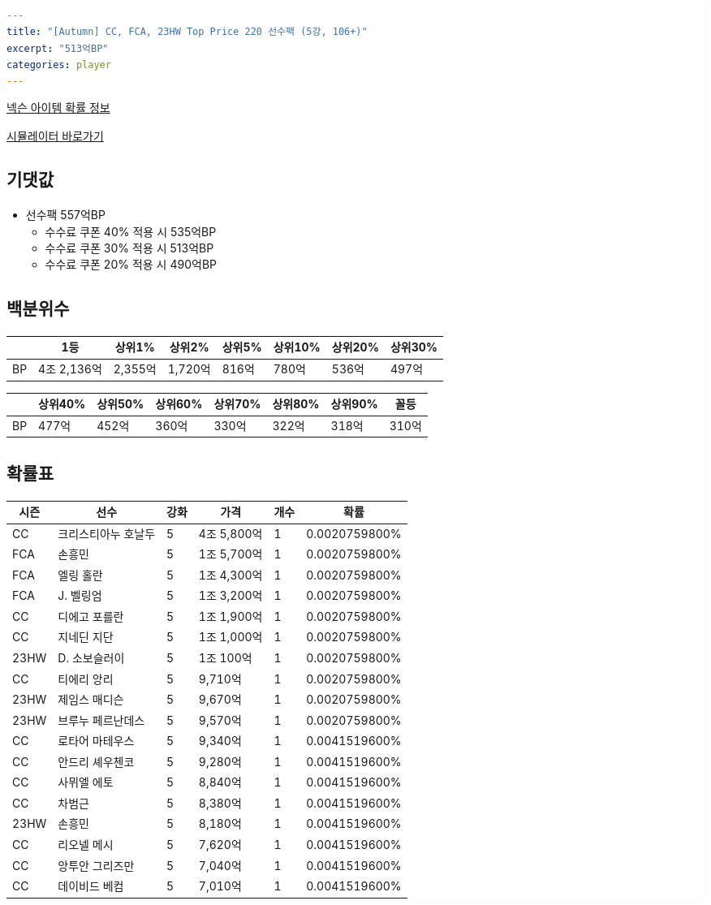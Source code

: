```yaml
---
title: "[Autumn] CC, FCA, 23HW Top Price 220 선수팩 (5강, 106+)"
excerpt: "513억BP"
categories: player
---
```

[넥슨 아이템 확률 정보](http://iteminfo.nexon.com/probability/fco?sn=7693)

[시뮬레이터 바로가기](/simulator/7693)
## 기댓값
- 선수팩 557억BP
  - 수수료 쿠폰 40% 적용 시 535억BP
  - 수수료 쿠폰 30% 적용 시 513억BP
  - 수수료 쿠폰 20% 적용 시 490억BP


## 백분위수

||1등|상위1%|상위2%|상위5%|상위10%|상위20%|상위30%|
|---|---|---|---|---|---|---|---|
|BP|4조 2,136억|2,355억|1,720억|816억|780억|536억|497억|

||상위40%|상위50%|상위60%|상위70%|상위80%|상위90%|꼴등|
|---|---|---|---|---|---|---|---|
|BP|477억|452억|360억|330억|322억|318억|310억|


## 확률표

|시즌|선수|강화|가격|개수|확률|
|---|---|---|---|---|---|
|CC|크리스티아누 호날두|5|4조 5,800억|1|0.0020759800%|
|FCA|손흥민|5|1조 5,700억|1|0.0020759800%|
|FCA|엘링 홀란|5|1조 4,300억|1|0.0020759800%|
|FCA|J. 벨링엄|5|1조 3,200억|1|0.0020759800%|
|CC|디에고 포를란|5|1조 1,900억|1|0.0020759800%|
|CC|지네딘 지단|5|1조 1,000억|1|0.0020759800%|
|23HW|D. 소보슬러이|5|1조 100억|1|0.0020759800%|
|CC|티에리 앙리|5|9,710억|1|0.0020759800%|
|23HW|제임스 매디슨|5|9,670억|1|0.0020759800%|
|23HW|브루누 페르난데스|5|9,570억|1|0.0020759800%|
|CC|로타어 마테우스|5|9,340억|1|0.0041519600%|
|CC|안드리 셰우첸코|5|9,280억|1|0.0041519600%|
|CC|사뮈엘 에토|5|8,840억|1|0.0041519600%|
|CC|차범근|5|8,380억|1|0.0041519600%|
|23HW|손흥민|5|8,180억|1|0.0041519600%|
|CC|리오넬 메시|5|7,620억|1|0.0041519600%|
|CC|앙투안 그리즈만|5|7,040억|1|0.0041519600%|
|CC|데이비드 베컴|5|7,010억|1|0.0041519600%|